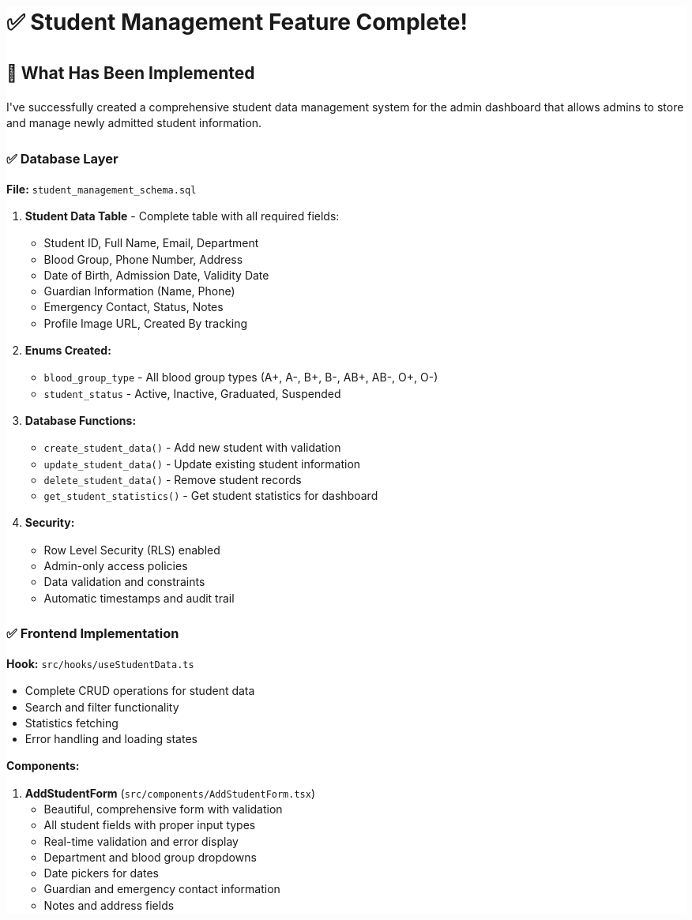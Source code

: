 # ✅ Student Management Feature Complete!

## 🎯 What Has Been Implemented

I've successfully created a comprehensive student data management system for the admin dashboard that allows admins to store and manage newly admitted student information.

### ✅ **Database Layer**

**File:** `student_management_schema.sql`

1. **Student Data Table** - Complete table with all required fields:
   - Student ID, Full Name, Email, Department
   - Blood Group, Phone Number, Address
   - Date of Birth, Admission Date, Validity Date
   - Guardian Information (Name, Phone)
   - Emergency Contact, Status, Notes
   - Profile Image URL, Created By tracking

2. **Enums Created:**
   - `blood_group_type` - All blood group types (A+, A-, B+, B-, AB+, AB-, O+, O-)
   - `student_status` - Active, Inactive, Graduated, Suspended

3. **Database Functions:**
   - `create_student_data()` - Add new student with validation
   - `update_student_data()` - Update existing student information
   - `delete_student_data()` - Remove student records
   - `get_student_statistics()` - Get student statistics for dashboard

4. **Security:**
   - Row Level Security (RLS) enabled
   - Admin-only access policies
   - Data validation and constraints
   - Automatic timestamps and audit trail

### ✅ **Frontend Implementation**

**Hook:** `src/hooks/useStudentData.ts`
- Complete CRUD operations for student data
- Search and filter functionality
- Statistics fetching
- Error handling and loading states

**Components:**

1. **AddStudentForm** (`src/components/AddStudentForm.tsx`)
   - Beautiful, comprehensive form with validation
   - All student fields with proper input types
   - Real-time validation and error display
   - Department and blood group dropdowns
   - Date pickers for dates
   - Guardian and emergency contact information
   - Notes and address fields
